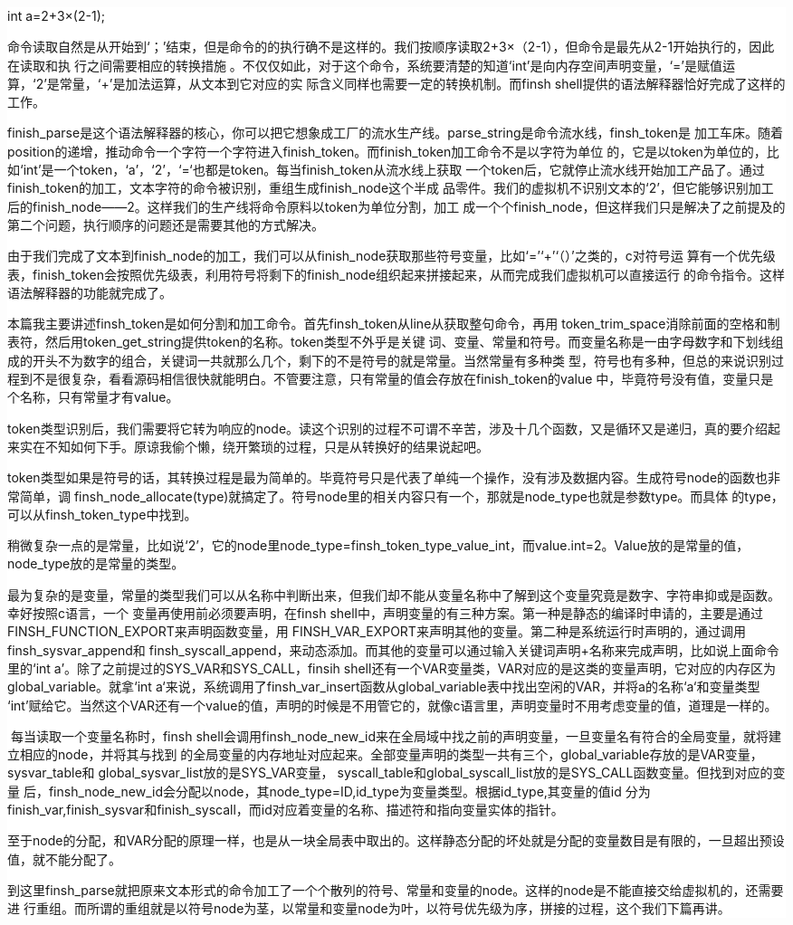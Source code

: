    int a=2+3×(2-1); 					

​    命令读取自然是从开始到‘；’结束，但是命令的的执行确不是这样的。我们按顺序读取2+3×（2-1），但命令是最先从2-1开始执行的，因此在读取和执 行之间需要相应的转换措施  。不仅仅如此，对于这个命令，系统要清楚的知道‘int’是向内存空间声明变量，‘=’是赋值运算，‘2’是常量，‘+’是加法运算，从文本到它对应的实 际含义同样也需要一定的转换机制。而finsh shell提供的语法解释器恰好完成了这样的工作。 			

​    finish_parse是这个语法解释器的核心，你可以把它想象成工厂的流水生产线。parse_string是命令流水线，finsh_token是 加工车床。随着position的递增，推动命令一个字符一个字符进入finish_token。而finish_token加工命令不是以字符为单位 的，它是以token为单位的，比如‘int’是一个token，‘a’，‘2’，‘=‘也都是token。每当finish_token从流水线上获取 一个token后，它就停止流水线开始加工产品了。通过finish_token的加工，文本字符的命令被识别，重组生成finish_node这个半成 品零件。我们的虚拟机不识别文本的‘2’，但它能够识别加工后的finish_node——2。这样我们的生产线将命令原料以token为单位分割，加工 成一个个finish_node，但这样我们只是解决了之前提及的第二个问题，执行顺序的问题还是需要其他的方式解决。 				

​    由于我们完成了文本到finish_node的加工，我们可以从finish_node获取那些符号变量，比如‘=’‘+’‘（）’之类的，c对符号运 算有一个优先级表，finish_token会按照优先级表，利用符号将剩下的finish_node组织起来拼接起来，从而完成我们虚拟机可以直接运行 的命令指令。这样语法解释器的功能就完成了。 

​    本篇我主要讲述finsh_token是如何分割和加工命令。首先finsh_token从line从获取整句命令，再用 token_trim_space消除前面的空格和制表符，然后用token_get_string提供token的名称。token类型不外乎是关键 词、变量、常量和符号。而变量名称是一由字母数字和下划线组成的开头不为数字的组合，关键词一共就那么几个，剩下的不是符号的就是常量。当然常量有多种类 型，符号也有多种，但总的来说识别过程到不是很复杂，看看源码相信很快就能明白。不管要注意，只有常量的值会存放在finish_token的value 中，毕竟符号没有值，变量只是个名称，只有常量才有value。 				

   token类型识别后，我们需要将它转为响应的node。读这个识别的过程不可谓不辛苦，涉及十几个函数，又是循环又是递归，真的要介绍起来实在不知如何下手。原谅我偷个懒，绕开繁琐的过程，只是从转换好的结果说起吧。 				

​    token类型如果是符号的话，其转换过程是最为简单的。毕竟符号只是代表了单纯一个操作，没有涉及数据内容。生成符号node的函数也非常简单，调 finsh_node_allocate(type)就搞定了。符号node里的相关内容只有一个，那就是node_type也就是参数type。而具体 的type，可以从finsh_token_type中找到。 				

  稍微复杂一点的是常量，比如说‘2’，它的node里node_type=finsh_token_type_value_int，而value.int=2。Value放的是常量的值，node_type放的是常量的类型。 				

​    最为复杂的是变量，常量的类型我们可以从名称中判断出来，但我们却不能从变量名称中了解到这个变量究竟是数字、字符串抑或是函数。幸好按照c语言，一个 变量再使用前必须要声明，在finsh  shell中，声明变量的有三种方案。第一种是静态的编译时申请的，主要是通过FINSH_FUNCTION_EXPORT来声明函数变量，用 FINSH_VAR_EXPORT来声明其他的变量。第二种是系统运行时声明的，通过调用finsh_sysvar_append和 finsh_syscall_append，来动态添加。而其他的变量可以通过输入关键词声明+名称来完成声明，比如说上面命令里的‘int  a’。除了之前提过的SYS_VAR和SYS_CALL，finsih  shell还有一个VAR变量类，VAR对应的是这类的变量声明，它对应的内存区为global_variable。就拿‘int  a‘来说，系统调用了finsh_var_insert函数从global_variable表中找出空闲的VAR，并将a的名称‘a‘和变量类型 ‘int’赋给它。当然这个VAR还有一个value的值，声明的时候是不用管它的，就像c语言里，声明变量时不用考虑变量的值，道理是一样的。 					

​    每当读取一个变量名称时，finsh  shell会调用finsh_node_new_id来在全局域中找之前的声明变量，一旦变量名有符合的全局变量，就将建立相应的node，并将其与找到 的全局变量的内存地址对应起来。全部变量声明的类型一共有三个，global_variable存放的是VAR变量，sysvar_table和 global_sysvar_list放的是SYS_VAR变量，  syscall_table和global_syscall_list放的是SYS_CALL函数变量。但找到对应的变量 后，finsh_node_new_id会分配以node，其node_type=ID,id_type为变量类型。根据id_type,其变量的值id 分为finish_var,finish_sysvar和finish_syscall，而id对应着变量的名称、描述符和指向变量实体的指针。 				

   至于node的分配，和VAR分配的原理一样，也是从一块全局表中取出的。这样静态分配的坏处就是分配的变量数目是有限的，一旦超出预设值，就不能分配了。 					

​    到这里finsh_parse就把原来文本形式的命令加工了一个个散列的符号、常量和变量的node。这样的node是不能直接交给虚拟机的，还需要进 行重组。而所谓的重组就是以符号node为茎，以常量和变量node为叶，以符号优先级为序，拼接的过程，这个我们下篇再讲。 				
